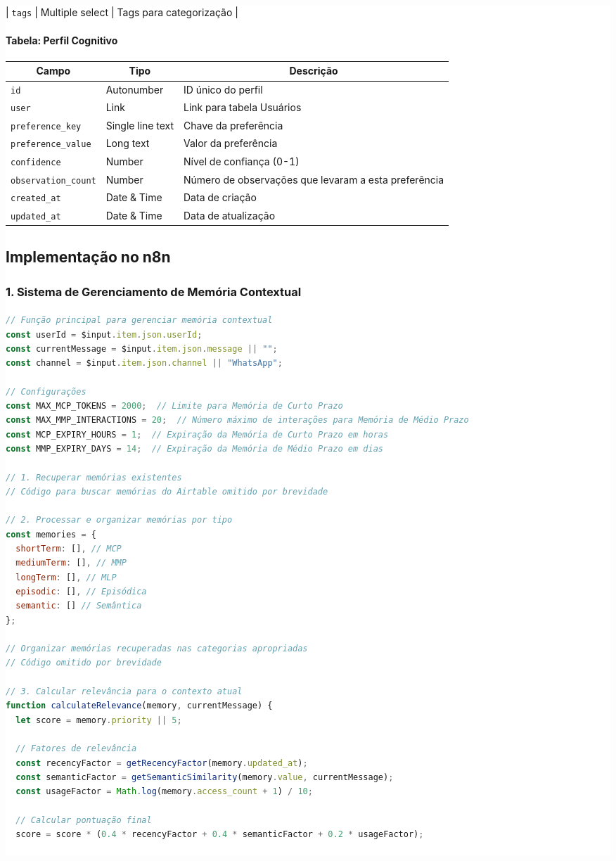 | `tags` | Multiple select | Tags para categorização |

#### Tabela: Perfil Cognitivo
| Campo | Tipo | Descrição |
|-------|------|-----------|
| `id` | Autonumber | ID único do perfil |
| `user` | Link | Link para tabela Usuários |
| `preference_key` | Single line text | Chave da preferência |
| `preference_value` | Long text | Valor da preferência |
| `confidence` | Number | Nível de confiança (0-1) |
| `observation_count` | Number | Número de observações que levaram a esta preferência |
| `created_at` | Date & Time | Data de criação |
| `updated_at` | Date & Time | Data de atualização |

## Implementação no n8n

### 1. Sistema de Gerenciamento de Memória Contextual

```javascript
// Função principal para gerenciar memória contextual
const userId = $input.item.json.userId;
const currentMessage = $input.item.json.message || "";
const channel = $input.item.json.channel || "WhatsApp";

// Configurações
const MAX_MCP_TOKENS = 2000;  // Limite para Memória de Curto Prazo
const MAX_MMP_INTERACTIONS = 20;  // Número máximo de interações para Memória de Médio Prazo
const MCP_EXPIRY_HOURS = 1;  // Expiração da Memória de Curto Prazo em horas
const MMP_EXPIRY_DAYS = 14;  // Expiração da Memória de Médio Prazo em dias

// 1. Recuperar memórias existentes
// Código para buscar memórias do Airtable omitido por brevidade

// 2. Processar e organizar memórias por tipo
const memories = {
  shortTerm: [], // MCP
  mediumTerm: [], // MMP
  longTerm: [], // MLP
  episodic: [], // Episódica
  semantic: [] // Semântica
};

// Organizar memórias recuperadas nas categorias apropriadas
// Código omitido por brevidade

// 3. Calcular relevância para o contexto atual
function calculateRelevance(memory, currentMessage) {
  let score = memory.priority || 5;
  
  // Fatores de relevância
  const recencyFactor = getRecencyFactor(memory.updated_at);
  const semanticFactor = getSemanticSimilarity(memory.value, currentMessage);
  const usageFactor = Math.log(memory.access_count + 1) / 10;
  
  // Calcular pontuação final
  score = score * (0.4 * recencyFactor + 0.4 * semanticFactor + 0.2 * usageFactor);
  
```